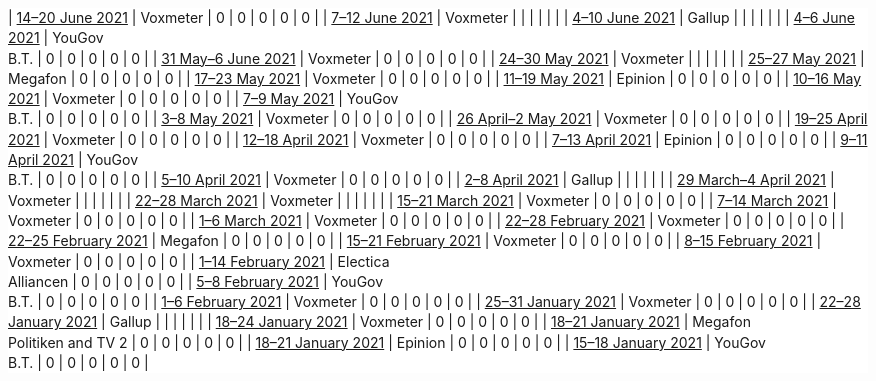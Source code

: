 | [14–20 June 2021](2021-06-20-Voxmeter.html) | Voxmeter | 0 | 0 | 0 | 0 | 0 |
| [7–12 June 2021](2021-06-12-Voxmeter.html) | Voxmeter |  |  |  |  |  |
| [4–10 June 2021](2021-06-10-Gallup.html) | Gallup |  |  |  |  |  |
| [4–6 June 2021](2021-06-06-YouGov.html) | YouGov <br> B.T. | 0 | 0 | 0 | 0 | 0 |
| [31 May–6 June 2021](2021-06-06-Voxmeter.html) | Voxmeter | 0 | 0 | 0 | 0 | 0 |
| [24–30 May 2021](2021-05-30-Voxmeter.html) | Voxmeter |  |  |  |  |  |
| [25–27 May 2021](2021-05-27-Megafon.html) | Megafon | 0 | 0 | 0 | 0 | 0 |
| [17–23 May 2021](2021-05-23-Voxmeter.html) | Voxmeter | 0 | 0 | 0 | 0 | 0 |
| [11–19 May 2021](2021-05-19-Epinion.html) | Epinion | 0 | 0 | 0 | 0 | 0 |
| [10–16 May 2021](2021-05-16-Voxmeter.html) | Voxmeter | 0 | 0 | 0 | 0 | 0 |
| [7–9 May 2021](2021-05-09-YouGov.html) | YouGov <br> B.T. | 0 | 0 | 0 | 0 | 0 |
| [3–8 May 2021](2021-05-08-Voxmeter.html) | Voxmeter | 0 | 0 | 0 | 0 | 0 |
| [26 April–2 May 2021](2021-05-02-Voxmeter.html) | Voxmeter | 0 | 0 | 0 | 0 | 0 |
| [19–25 April 2021](2021-04-25-Voxmeter.html) | Voxmeter | 0 | 0 | 0 | 0 | 0 |
| [12–18 April 2021](2021-04-18-Voxmeter.html) | Voxmeter | 0 | 0 | 0 | 0 | 0 |
| [7–13 April 2021](2021-04-13-Epinion.html) | Epinion | 0 | 0 | 0 | 0 | 0 |
| [9–11 April 2021](2021-04-11-YouGov.html) | YouGov <br> B.T. | 0 | 0 | 0 | 0 | 0 |
| [5–10 April 2021](2021-04-10-Voxmeter.html) | Voxmeter | 0 | 0 | 0 | 0 | 0 |
| [2–8 April 2021](2021-04-08-Gallup.html) | Gallup |  |  |  |  |  |
| [29 March–4 April 2021](2021-04-04-Voxmeter.html) | Voxmeter |  |  |  |  |  |
| [22–28 March 2021](2021-03-28-Voxmeter.html) | Voxmeter |  |  |  |  |  |
| [15–21 March 2021](2021-03-21-Voxmeter.html) | Voxmeter | 0 | 0 | 0 | 0 | 0 |
| [7–14 March 2021](2021-03-14-Voxmeter.html) | Voxmeter | 0 | 0 | 0 | 0 | 0 |
| [1–6 March 2021](2021-03-06-Voxmeter.html) | Voxmeter | 0 | 0 | 0 | 0 | 0 |
| [22–28 February 2021](2021-02-28-Voxmeter.html) | Voxmeter | 0 | 0 | 0 | 0 | 0 |
| [22–25 February 2021](2021-02-25-Megafon.html) | Megafon | 0 | 0 | 0 | 0 | 0 |
| [15–21 February 2021](2021-02-21-Voxmeter.html) | Voxmeter | 0 | 0 | 0 | 0 | 0 |
| [8–15 February 2021](2021-02-15-Voxmeter.html) | Voxmeter | 0 | 0 | 0 | 0 | 0 |
| [1–14 February 2021](2021-02-14-Electica.html) | Electica <br> Alliancen | 0 | 0 | 0 | 0 | 0 |
| [5–8 February 2021](2021-02-08-YouGov.html) | YouGov <br> B.T. | 0 | 0 | 0 | 0 | 0 |
| [1–6 February 2021](2021-02-06-Voxmeter.html) | Voxmeter | 0 | 0 | 0 | 0 | 0 |
| [25–31 January 2021](2021-01-31-Voxmeter.html) | Voxmeter | 0 | 0 | 0 | 0 | 0 |
| [22–28 January 2021](2021-01-28-Gallup.html) | Gallup |  |  |  |  |  |
| [18–24 January 2021](2021-01-24-Voxmeter.html) | Voxmeter | 0 | 0 | 0 | 0 | 0 |
| [18–21 January 2021](2021-01-21-Megafon.html) | Megafon <br> Politiken and TV 2 | 0 | 0 | 0 | 0 | 0 |
| [18–21 January 2021](2021-01-21-Epinion.html) | Epinion | 0 | 0 | 0 | 0 | 0 |
| [15–18 January 2021](2021-01-18-YouGov.html) | YouGov <br> B.T. | 0 | 0 | 0 | 0 | 0 |